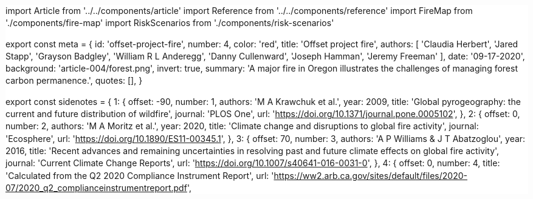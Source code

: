 import Article from '../../components/article'
import Reference from '../../components/reference'
import FireMap from './components/fire-map'
import RiskScenarios from './components/risk-scenarios'

export const meta = {
  id: 'offset-project-fire',
  number: 4,
  color: 'red',
  title: 'Offset project fire',
  authors: [
    'Claudia Herbert',
    'Jared Stapp',
    'Grayson Badgley',
    'William R L Anderegg',
    'Danny Cullenward',
    'Joseph Hamman',
    'Jeremy Freeman'
  ],
  date: '09-17-2020',
  background: 'article-004/forest.png',
  invert: true,
  summary:
    'A major fire in Oregon illustrates the challenges of managing forest carbon permanence.',
  quotes: [],
}

export const sidenotes = {
  1: {
    offset: -90,
    number: 1,
    authors: 'M A Krawchuk et al.',
    year: 2009,
    title:
      'Global pyrogeography: the current and future distribution of wildfire',
    journal: 'PLOS One',
    url: 'https://doi.org/10.1371/journal.pone.0005102',
  },
  2: {
    offset: 0,
    number: 2,
    authors: 'M A Moritz et al.',
    year: 2020,
    title: 'Climate change and disruptions to global fire activity',
    journal: 'Ecosphere',
    url: 'https://doi.org/10.1890/ES11-00345.1',
  },
  3: {
    offset: 70,
    number: 3,
    authors: 'A P Williams & J T Abatzoglou',
    year: 2016,
    title:
      'Recent advances and remaining uncertainties in resolving past and future climate effects on global fire activity',
    journal: 'Current Climate Change Reports',
    url: 'https://doi.org/10.1007/s40641-016-0031-0',
  },
  4: {
    offset: 0,
    number: 4,
    title: 'Calculated from the Q2 2020 Compliance Instrument Report',
    url:
      'https://ww2.arb.ca.gov/sites/default/files/2020-07/2020_q2_complianceinstrumentreport.pdf',